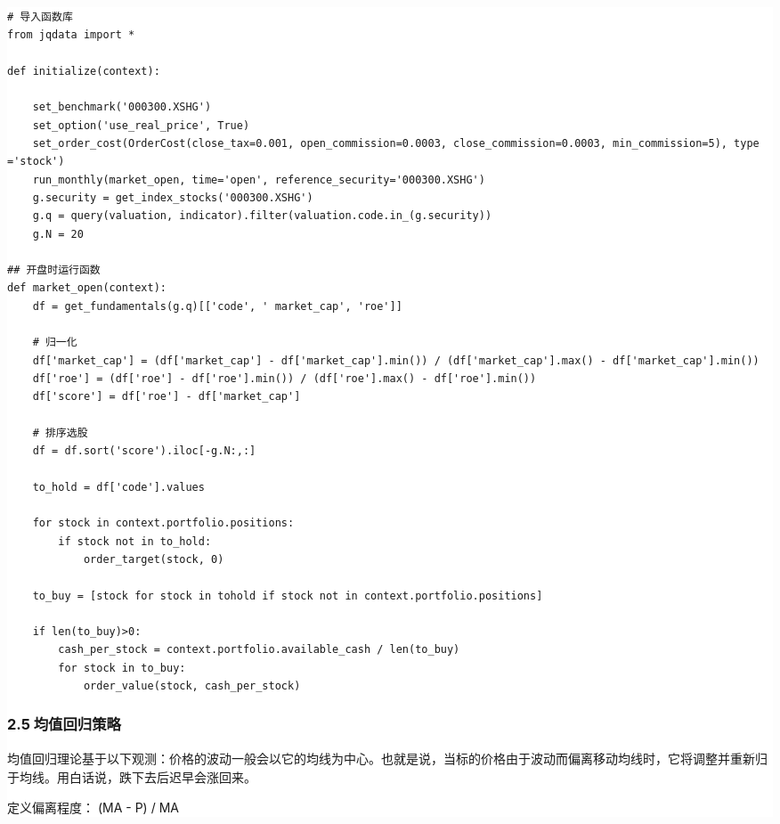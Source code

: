

```
# 导入函数库
from jqdata import *

def initialize(context):

    set_benchmark('000300.XSHG')
    set_option('use_real_price', True)
    set_order_cost(OrderCost(close_tax=0.001, open_commission=0.0003, close_commission=0.0003, min_commission=5), type='stock')
    run_monthly(market_open, time='open', reference_security='000300.XSHG')
    g.security = get_index_stocks('000300.XSHG')
    g.q = query(valuation, indicator).filter(valuation.code.in_(g.security))
    g.N = 20

## 开盘时运行函数
def market_open(context):
    df = get_fundamentals(g.q)[['code', ' market_cap', 'roe']]
    
    # 归一化
    df['market_cap'] = (df['market_cap'] - df['market_cap'].min()) / (df['market_cap'].max() - df['market_cap'].min())
    df['roe'] = (df['roe'] - df['roe'].min()) / (df['roe'].max() - df['roe'].min())
    df['score'] = df['roe'] - df['market_cap']
    
    # 排序选股
    df = df.sort('score').iloc[-g.N:,:]
    
    to_hold = df['code'].values
    
    for stock in context.portfolio.positions:
        if stock not in to_hold:
            order_target(stock, 0)
            
    to_buy = [stock for stock in tohold if stock not in context.portfolio.positions]
    
    if len(to_buy)>0:
        cash_per_stock = context.portfolio.available_cash / len(to_buy)
        for stock in to_buy:
            order_value(stock, cash_per_stock)
```



### 2.5 均值回归策略

均值回归理论基于以下观测：价格的波动一般会以它的均线为中心。也就是说，当标的价格由于波动而偏离移动均线时，它将调整并重新归于均线。用白话说，跌下去后迟早会涨回来。



定义偏离程度： (MA - P) / MA


